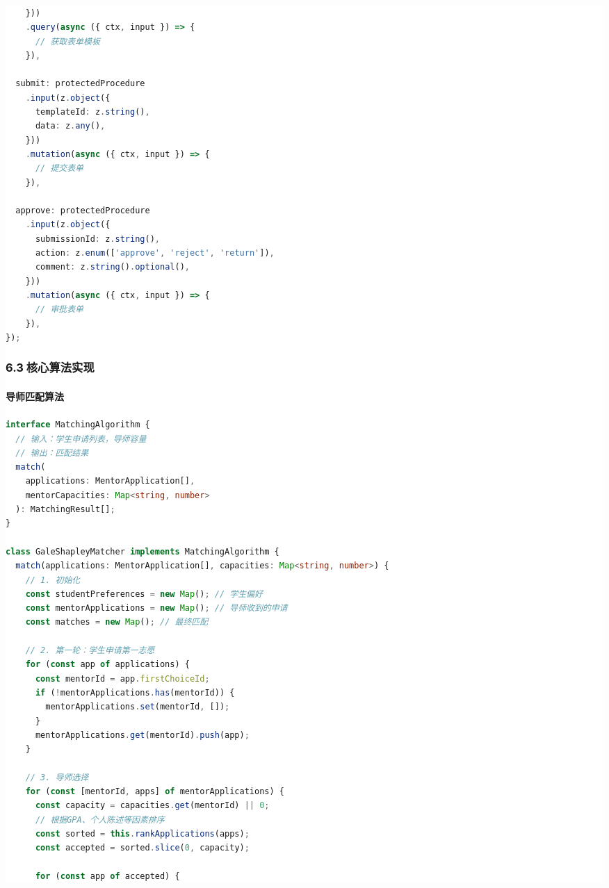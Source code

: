 ```typescript
    }))
    .query(async ({ ctx, input }) => {
      // 获取表单模板
    }),

  submit: protectedProcedure
    .input(z.object({
      templateId: z.string(),
      data: z.any(),
    }))
    .mutation(async ({ ctx, input }) => {
      // 提交表单
    }),

  approve: protectedProcedure
    .input(z.object({
      submissionId: z.string(),
      action: z.enum(['approve', 'reject', 'return']),
      comment: z.string().optional(),
    }))
    .mutation(async ({ ctx, input }) => {
      // 审批表单
    }),
});
```

### 6.3 核心算法实现

#### 导师匹配算法
```typescript
interface MatchingAlgorithm {
  // 输入：学生申请列表，导师容量
  // 输出：匹配结果
  match(
    applications: MentorApplication[],
    mentorCapacities: Map<string, number>
  ): MatchingResult[];
}

class GaleShapleyMatcher implements MatchingAlgorithm {
  match(applications: MentorApplication[], capacities: Map<string, number>) {
    // 1. 初始化
    const studentPreferences = new Map(); // 学生偏好
    const mentorApplications = new Map(); // 导师收到的申请
    const matches = new Map(); // 最终匹配
    
    // 2. 第一轮：学生申请第一志愿
    for (const app of applications) {
      const mentorId = app.firstChoiceId;
      if (!mentorApplications.has(mentorId)) {
        mentorApplications.set(mentorId, []);
      }
      mentorApplications.get(mentorId).push(app);
    }
    
    // 3. 导师选择
    for (const [mentorId, apps] of mentorApplications) {
      const capacity = capacities.get(mentorId) || 0;
      // 根据GPA、个人陈述等因素排序
      const sorted = this.rankApplications(apps);
      const accepted = sorted.slice(0, capacity);
      
      for (const app of accepted) {
```